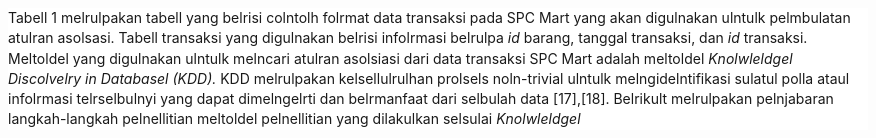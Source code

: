 <p><span class="font9">Tabe</span><span class="font0">l</span><span class="font9">l 1 me</span><span class="font0">l</span><span class="font9">ru</span><span class="font0">l</span><span class="font9">pakan tabe</span><span class="font0">l</span><span class="font9">l yang be</span><span class="font0">l</span><span class="font9">risi co</span><span class="font0">l</span><span class="font9">nto</span><span class="font0">l</span><span class="font9">h fo</span><span class="font0">l</span><span class="font9">rmat data transaksi pada SPC Mart yang akan digu</span><span class="font0">l</span><span class="font9">nakan u</span><span class="font0">l</span><span class="font9">ntu</span><span class="font0">l</span><span class="font9">k pe</span><span class="font0">l</span><span class="font9">mbu</span><span class="font0">l</span><span class="font9">atan atu</span><span class="font0">l</span><span class="font9">ran aso</span><span class="font0">l</span><span class="font9">sasi. Tabe</span><span class="font0">l</span><span class="font9">l transaksi yang digu</span><span class="font0">l</span><span class="font9">nakan be</span><span class="font0">l</span><span class="font9">risi info</span><span class="font0">l</span><span class="font9">rmasi be</span><span class="font0">l</span><span class="font9">ru</span><span class="font0">l</span><span class="font9">pa </span><span class="font9" style="font-style:italic;">id</span><span class="font9"> barang, tanggal transaksi, dan </span><span class="font9" style="font-style:italic;">id</span><span class="font9"> transaksi. Me</span><span class="font0">l</span><span class="font9">to</span><span class="font0">l</span><span class="font9">de</span><span class="font0">l </span><span class="font9">yang digu</span><span class="font0">l</span><span class="font9">nakan u</span><span class="font0">l</span><span class="font9">ntu</span><span class="font0">l</span><span class="font9">k me</span><span class="font0">l</span><span class="font9">ncari atu</span><span class="font0">l</span><span class="font9">ran aso</span><span class="font0">l</span><span class="font9">siasi dari data transaksi SPC Mart adalah me</span><span class="font0">l</span><span class="font9">to</span><span class="font0">l</span><span class="font9">de</span><span class="font0">l </span><span class="font9" style="font-style:italic;">Kno</span><span class="font0" style="font-style:italic;">l</span><span class="font9" style="font-style:italic;">wle</span><span class="font0" style="font-style:italic;">l</span><span class="font9" style="font-style:italic;">dge</span><span class="font0" style="font-style:italic;">l </span><span class="font9" style="font-style:italic;">Disco</span><span class="font0" style="font-style:italic;">l</span><span class="font9" style="font-style:italic;">ve</span><span class="font0" style="font-style:italic;">l</span><span class="font9" style="font-style:italic;">ry in Database</span><span class="font0" style="font-style:italic;">l </span><span class="font9" style="font-style:italic;">(KDD).</span><span class="font9"> KDD me</span><span class="font0">l</span><span class="font9">ru</span><span class="font0">l</span><span class="font9">pakan ke</span><span class="font0">l</span><span class="font9">se</span><span class="font0">l</span><span class="font9">lu</span><span class="font0">l</span><span class="font9">ru</span><span class="font0">l</span><span class="font9">han pro</span><span class="font0">l</span><span class="font9">se</span><span class="font0">l</span><span class="font9">s no</span><span class="font0">l</span><span class="font9">n-trivial u</span><span class="font0">l</span><span class="font9">ntu</span><span class="font0">l</span><span class="font9">k me</span><span class="font0">l</span><span class="font9">ngide</span><span class="font0">l</span><span class="font9">ntifikasi su</span><span class="font0">l</span><span class="font9">atu</span><span class="font0">l </span><span class="font9">po</span><span class="font0">l</span><span class="font9">la atau</span><span class="font0">l </span><span class="font9">info</span><span class="font0">l</span><span class="font9">rmasi te</span><span class="font0">l</span><span class="font9">rse</span><span class="font0">l</span><span class="font9">bu</span><span class="font0">l</span><span class="font9">nyi yang dapat dime</span><span class="font0">l</span><span class="font9">nge</span><span class="font0">l</span><span class="font9">rti dan be</span><span class="font0">l</span><span class="font9">rmanfaat dari se</span><span class="font0">l</span><span class="font9">bu</span><span class="font0">l</span><span class="font9">ah data [17],[18]. Be</span><span class="font0">l</span><span class="font9">riku</span><span class="font0">l</span><span class="font9">t me</span><span class="font0">l</span><span class="font9">ru</span><span class="font0">l</span><span class="font9">pakan pe</span><span class="font0">l</span><span class="font9">njabaran langkah-langkah pe</span><span class="font0">l</span><span class="font9">ne</span><span class="font0">l</span><span class="font9">litian me</span><span class="font0">l</span><span class="font9">to</span><span class="font0">l</span><span class="font9">de</span><span class="font0">l </span><span class="font9">pe</span><span class="font0">l</span><span class="font9">ne</span><span class="font0">l</span><span class="font9">litian yang dilaku</span><span class="font0">l</span><span class="font9">kan se</span><span class="font0">l</span><span class="font9">su</span><span class="font0">l</span><span class="font9">ai </span><span class="font9" style="font-style:italic;">Kno</span><span class="font0" style="font-style:italic;">l</span><span class="font9" style="font-style:italic;">wle</span><span class="font0" style="font-style:italic;">l</span><span class="font9" style="font-style:italic;">dge</span><span class="font0" style="font-style:italic;">l